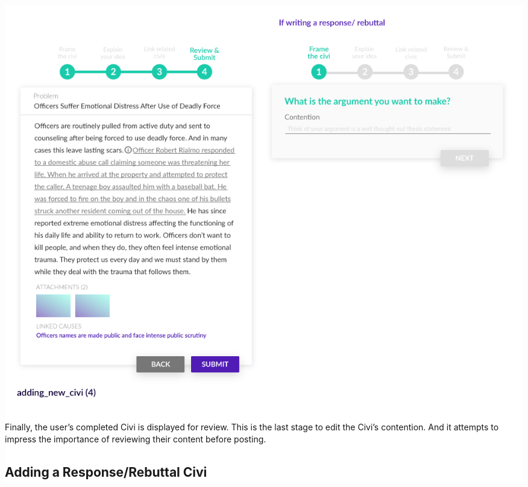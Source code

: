 ![add_civi_step4](./images/add_civi_step4.png)

Finally, the user’s completed Civi is displayed for review. This is the last stage to edit the Civi’s contention. And it attempts to impress the importance of reviewing their content before posting. 


## Adding a Response/Rebuttal Civi